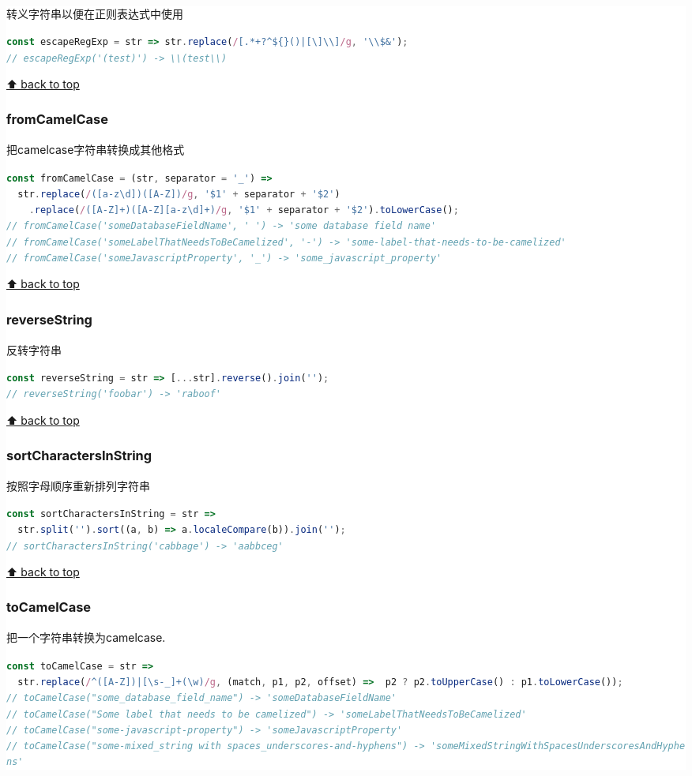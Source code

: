 转义字符串以便在正则表达式中使用

```js
const escapeRegExp = str => str.replace(/[.*+?^${}()|[\]\\]/g, '\\$&');
// escapeRegExp('(test)') -> \\(test\\)
```

[⬆ back to top](#目录)

### fromCamelCase

把camelcase字符串转换成其他格式

```js
const fromCamelCase = (str, separator = '_') =>
  str.replace(/([a-z\d])([A-Z])/g, '$1' + separator + '$2')
    .replace(/([A-Z]+)([A-Z][a-z\d]+)/g, '$1' + separator + '$2').toLowerCase();
// fromCamelCase('someDatabaseFieldName', ' ') -> 'some database field name'
// fromCamelCase('someLabelThatNeedsToBeCamelized', '-') -> 'some-label-that-needs-to-be-camelized'
// fromCamelCase('someJavascriptProperty', '_') -> 'some_javascript_property'
```

[⬆ back to top](#目录)

### reverseString

反转字符串

```js
const reverseString = str => [...str].reverse().join('');
// reverseString('foobar') -> 'raboof'
```

[⬆ back to top](#目录)

### sortCharactersInString

按照字母顺序重新排列字符串

```js
const sortCharactersInString = str =>
  str.split('').sort((a, b) => a.localeCompare(b)).join('');
// sortCharactersInString('cabbage') -> 'aabbceg'
```

[⬆ back to top](#目录)

### toCamelCase

把一个字符串转换为camelcase.

```js
const toCamelCase = str =>
  str.replace(/^([A-Z])|[\s-_]+(\w)/g, (match, p1, p2, offset) =>  p2 ? p2.toUpperCase() : p1.toLowerCase());
// toCamelCase("some_database_field_name") -> 'someDatabaseFieldName'
// toCamelCase("Some label that needs to be camelized") -> 'someLabelThatNeedsToBeCamelized'
// toCamelCase("some-javascript-property") -> 'someJavascriptProperty'
// toCamelCase("some-mixed_string with spaces_underscores-and-hyphens") -> 'someMixedStringWithSpacesUnderscoresAndHyphens'
```
